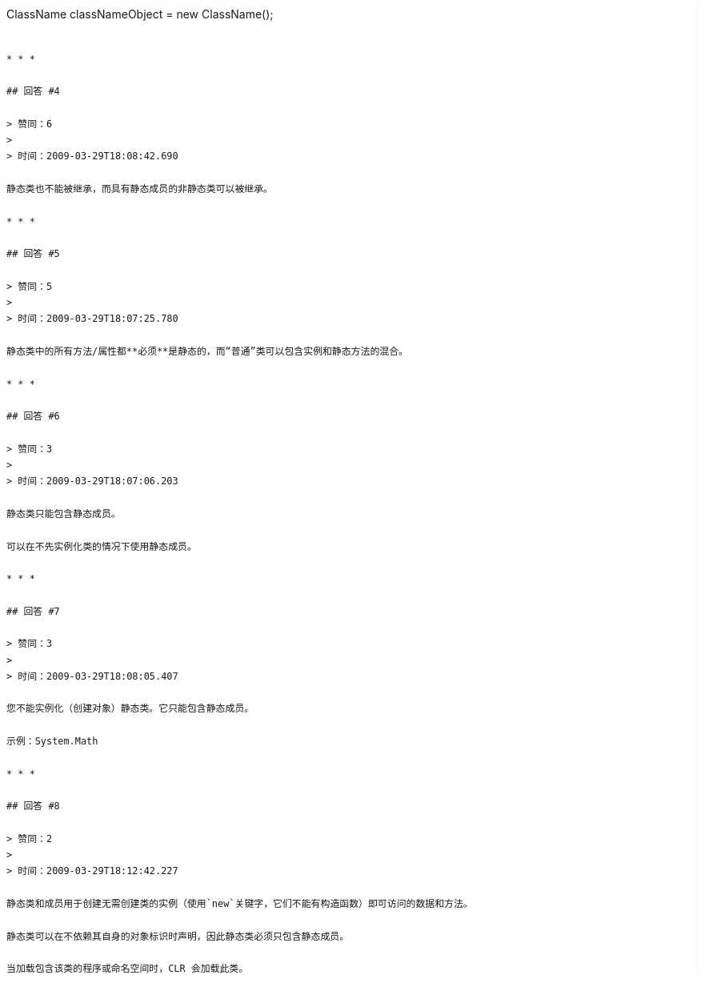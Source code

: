 ```

```
 ClassName classNameObject = new ClassName(); 
```

* * *

## 回答 #4

> 赞同：6
> 
> 时间：2009-03-29T18:08:42.690

静态类也不能被继承，而具有静态成员的非静态类可以被继承。

* * *

## 回答 #5

> 赞同：5
> 
> 时间：2009-03-29T18:07:25.780

静态类中的所有方法/属性都**必须**是静态的，而“普通”类可以包含实例和静态方法的混合。

* * *

## 回答 #6

> 赞同：3
> 
> 时间：2009-03-29T18:07:06.203

静态类只能包含静态成员。

可以在不先实例化类的情况下使用静态成员。

* * *

## 回答 #7

> 赞同：3
> 
> 时间：2009-03-29T18:08:05.407

您不能实例化（创建对象）静态类。它只能包含静态成员。

示例：System.Math

* * *

## 回答 #8

> 赞同：2
> 
> 时间：2009-03-29T18:12:42.227

静态类和成员用于创建无需创建类的实例（使用`new`关键字，它们不能有构造函数）即可访问的数据和方法。

静态类可以在不依赖其自身的对象标识时声明，因此静态类必须只包含静态成员。

当加载包含该类的程序或命名空间时，CLR 会加载此类。

```